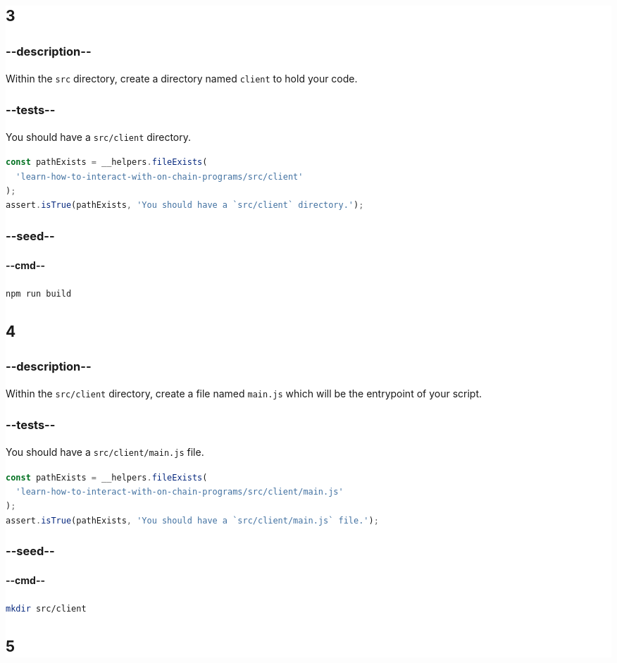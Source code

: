 ## 3

### --description--

Within the `src` directory, create a directory named `client` to hold your code.

### --tests--

You should have a `src/client` directory.

```js
const pathExists = __helpers.fileExists(
  'learn-how-to-interact-with-on-chain-programs/src/client'
);
assert.isTrue(pathExists, 'You should have a `src/client` directory.');
```

### --seed--

#### --cmd--

```bash
npm run build
```

## 4

### --description--

Within the `src/client` directory, create a file named `main.js` which will be the entrypoint of your script.

### --tests--

You should have a `src/client/main.js` file.

```js
const pathExists = __helpers.fileExists(
  'learn-how-to-interact-with-on-chain-programs/src/client/main.js'
);
assert.isTrue(pathExists, 'You should have a `src/client/main.js` file.');
```

### --seed--

#### --cmd--

```bash
mkdir src/client
```

## 5
